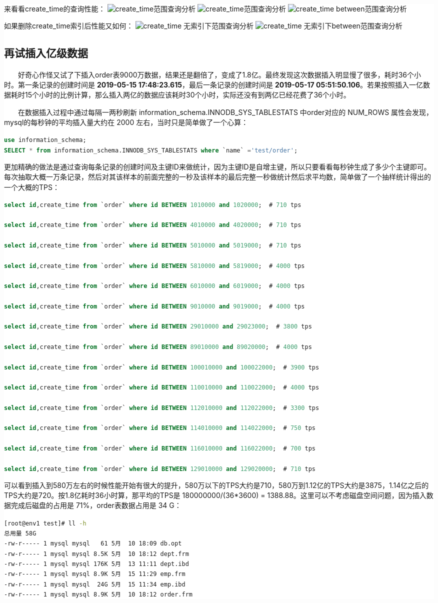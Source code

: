 来看看create_time的查询性能：
![create_time范围查询分析](./explain/explain_create_time.png)
![create_time范围查询分析](./explain/explain_create_time_between_limit.png)
![create_time between范围查询分析](./explain/explain_create_time_range_limit.png)

如果删除create_time索引后性能又如何：
![create_time 无索引下范围查询分析](./explain/explain_create_time_range_all.png)
![create_time 无索引下between范围查询分析](./explain/explain_create_time_between_all.png)

## 再试插入亿级数据
&emsp;&emsp;好奇心作怪又试了下插入order表9000万数据，结果还是翻倍了，变成了1.8亿。最终发现这次数据插入明显慢了很多，耗时36个小时。第一条记录的创建时间是 **2019-05-15 17:48:23.615**，最后一条记录的创建时间是 **2019-05-17 05:51:50.106**。若果按照插入一亿数据耗时15个小时的比例计算，那么插入两亿的数据应该耗时30个小时，实际还没有到两亿已经花费了36个小时。

&emsp;&emsp;在数据插入过程中通过每隔一两秒刷新 information_schema.INNODB_SYS_TABLESTATS 中order对应的 NUM_ROWS 属性会发现，mysql的每秒钟的平均插入量大约在 2000 左右，当时只是简单做了一个心算：
``` sql
use information_schema;
SELECT * from information_schema.INNODB_SYS_TABLESTATS where `name` ='test/order';
```
更加精确的做法是通过查询每条记录的创建时间及主键ID来做统计，因为主键ID是自增主键，所以只要看看每秒钟生成了多少个主键即可。每次抽取大概一万条记录，然后对其该样本的前面完整的一秒及该样本的最后完整一秒做统计然后求平均数，简单做了一个抽样统计得出的一个大概的TPS：
``` sql
select id,create_time from `order` where id BETWEEN 1010000 and 1020000;  # 710 tps 

select id,create_time from `order` where id BETWEEN 4010000 and 4020000;  # 710 tps 

select id,create_time from `order` where id BETWEEN 5010000 and 5019000;  # 710 tps 

select id,create_time from `order` where id BETWEEN 5810000 and 5819000;  # 4000 tps 

select id,create_time from `order` where id BETWEEN 6010000 and 6019000;  # 4000 tps 

select id,create_time from `order` where id BETWEEN 9010000 and 9019000;  # 4000 tps 

select id,create_time from `order` where id BETWEEN 29010000 and 29023000;  # 3800 tps 

select id,create_time from `order` where id BETWEEN 89010000 and 89020000;  # 4000 tps 

select id,create_time from `order` where id BETWEEN 100010000 and 100022000;  # 3900 tps 

select id,create_time from `order` where id BETWEEN 110010000 and 110022000;  # 4000 tps 

select id,create_time from `order` where id BETWEEN 112010000 and 112022000;  # 3300 tps 

select id,create_time from `order` where id BETWEEN 114010000 and 114022000;  # 750 tps 

select id,create_time from `order` where id BETWEEN 116010000 and 116022000;  # 700 tps 

select id,create_time from `order` where id BETWEEN 129010000 and 129020000;  # 710 tps 
```
可以看到插入到580万左右的时候性能开始有很大的提升，580万以下的TPS大约是710，580万到1.12亿的TPS大约是3875，1.14亿之后的TPS大约是720。按1.8亿耗时36小时算，那平均的TPS是 180000000/(36*3600) = 1388.88。这里可以不考虑磁盘空间问题，因为插入数据完成后磁盘的占用是 71%，order表数据占用是 34 G：
``` sh
[root@env1 test]# ll -h
总用量 58G
-rw-r----- 1 mysql mysql   61 5月  10 18:09 db.opt
-rw-r----- 1 mysql mysql 8.5K 5月  10 18:12 dept.frm
-rw-r----- 1 mysql mysql 176K 5月  13 11:11 dept.ibd
-rw-r----- 1 mysql mysql 8.9K 5月  15 11:29 emp.frm
-rw-r----- 1 mysql mysql  24G 5月  15 11:34 emp.ibd
-rw-r----- 1 mysql mysql 8.9K 5月  10 18:12 order.frm
```